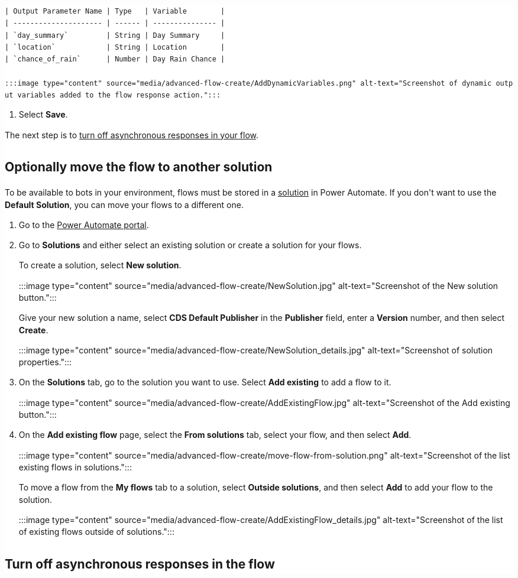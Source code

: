     | Output Parameter Name | Type   | Variable        |
    | --------------------- | ------ | --------------- |
    | `day_summary`         | String | Day Summary     |
    | `location`            | String | Location        |
    | `chance_of_rain`      | Number | Day Rain Chance |

    :::image type="content" source="media/advanced-flow-create/AddDynamicVariables.png" alt-text="Screenshot of dynamic output variables added to the flow response action.":::

1. Select **Save**.

The next step is to [turn off asynchronous responses in your flow](#turn-off-asynchronous-responses-in-the-flow).

## Optionally move the flow to another solution

To be available to bots in your environment, flows must be stored in a [solution](/power-platform/alm/solution-concepts-alm) in Power Automate. If you don't want to use the **Default Solution**, you can move your flows to a different one.

1. Go to the [Power Automate portal](https://flow.microsoft.com).

1. Go to **Solutions** and either select an existing solution or create a solution for your flows.

    To create a solution, select **New solution**.

    :::image type="content" source="media/advanced-flow-create/NewSolution.jpg" alt-text="Screenshot of the New solution button.":::

    Give your new solution a name, select **CDS Default Publisher** in the **Publisher** field, enter a **Version** number, and then select **Create**.

    :::image type="content" source="media/advanced-flow-create/NewSolution_details.jpg" alt-text="Screenshot of solution properties.":::

1. On the **Solutions** tab, go to the solution you want to use. Select **Add existing** to add a flow to it.

    :::image type="content" source="media/advanced-flow-create/AddExistingFlow.jpg" alt-text="Screenshot of the Add existing button.":::

1. On the **Add existing flow** page, select the **From solutions** tab, select your flow, and then select **Add**.

    :::image type="content" source="media/advanced-flow-create/move-flow-from-solution.png" alt-text="Screenshot of the list existing flows in solutions.":::

    To move a flow from the **My flows** tab to a solution, select **Outside solutions**, and then select **Add** to add your flow to the solution.

    :::image type="content" source="media/advanced-flow-create/AddExistingFlow_details.jpg" alt-text="Screenshot of the list of existing flows outside of solutions.":::

## Turn off asynchronous responses in the flow
